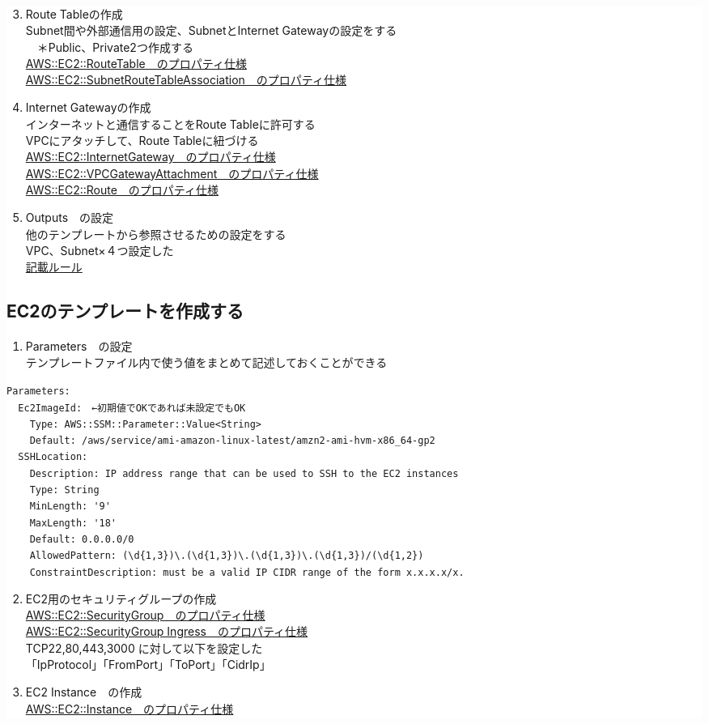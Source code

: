 3. Route Tableの作成  
Subnet間や外部通信用の設定、SubnetとInternet Gatewayの設定をする  
　＊Public、Private2つ作成する  
[AWS::EC2::RouteTable　のプロパティ仕様](https://docs.aws.amazon.com/ja_jp/AWSCloudFormation/latest/UserGuide/aws-resource-ec2-subnet.htm)  
[AWS::EC2::SubnetRouteTableAssociation　のプロパティ仕様](https://docs.aws.amazon.com/ja_jp/AWSCloudFormation/latest/UserGuide/aws-resource-ec2-subnetroutetableassociation.html)    

4. Internet Gatewayの作成  
インターネットと通信することをRoute Tableに許可する  
VPCにアタッチして、Route Tableに紐づける  
[AWS::EC2::InternetGateway　のプロパティ仕様](https://docs.aws.amazon.com/ko_kr/AWSCloudFormation/latest/UserGuide/aws-resource-ec2-internetgateway.html)  
[AWS::EC2::VPCGatewayAttachment　のプロパティ仕様](https://docs.aws.amazon.com/ja_jp/AWSCloudFormation/latest/UserGuide/aws-resource-ec2-vpc-gateway-attachment.html)  
[AWS::EC2::Route　のプロパティ仕様](https://docs.aws.amazon.com/AWSCloudFormation/latest/UserGuide/aws-resource-ec2-route.html)  

5. Outputs　の設定  
他のテンプレートから参照させるための設定をする  
VPC、Subnet×４つ設定した  
[記載ルール](https://docs.aws.amazon.com/ja_jp/AWSCloudFormation/latest/UserGuide/outputs-section-structure.html)  

## EC2のテンプレートを作成する ##
1.  Parameters　の設定  
テンプレートファイル内で使う値をまとめて記述しておくことができる  
```
Parameters:
  Ec2ImageId:　←初期値でOKであれば未設定でもOK
    Type: AWS::SSM::Parameter::Value<String>
    Default: /aws/service/ami-amazon-linux-latest/amzn2-ami-hvm-x86_64-gp2
  SSHLocation:
    Description: IP address range that can be used to SSH to the EC2 instances
    Type: String
    MinLength: '9'
    MaxLength: '18'
    Default: 0.0.0.0/0
    AllowedPattern: (\d{1,3})\.(\d{1,3})\.(\d{1,3})\.(\d{1,3})/(\d{1,2})
    ConstraintDescription: must be a valid IP CIDR range of the form x.x.x.x/x.
```
2. EC2用のセキュリティグループの作成  
[AWS::EC2::SecurityGroup　のプロパティ仕様](https://docs.aws.amazon.com/ja_jp/AWSCloudFormation/latest/UserGuide/aws-properties-ec2-security-group.html)  
[AWS::EC2::SecurityGroup Ingress　のプロパティ仕様](https://docs.aws.amazon.com/ja_jp/AWSCloudFormation/latest/UserGuide/aws-properties-ec2-security-group-rule-1.html)   
TCP22,80,443,3000 に対して以下を設定した  
「IpProtocol」「FromPort」「ToPort」「CidrIp」 

3. EC2 Instance　の作成  
[AWS::EC2::Instance　のプロパティ仕様](https://docs.aws.amazon.com/ja_jp/AWSCloudFormation/latest/UserGuide/aws-properties-ec2-instance.html#cfn-ec2-instance-disableapitermination)  

